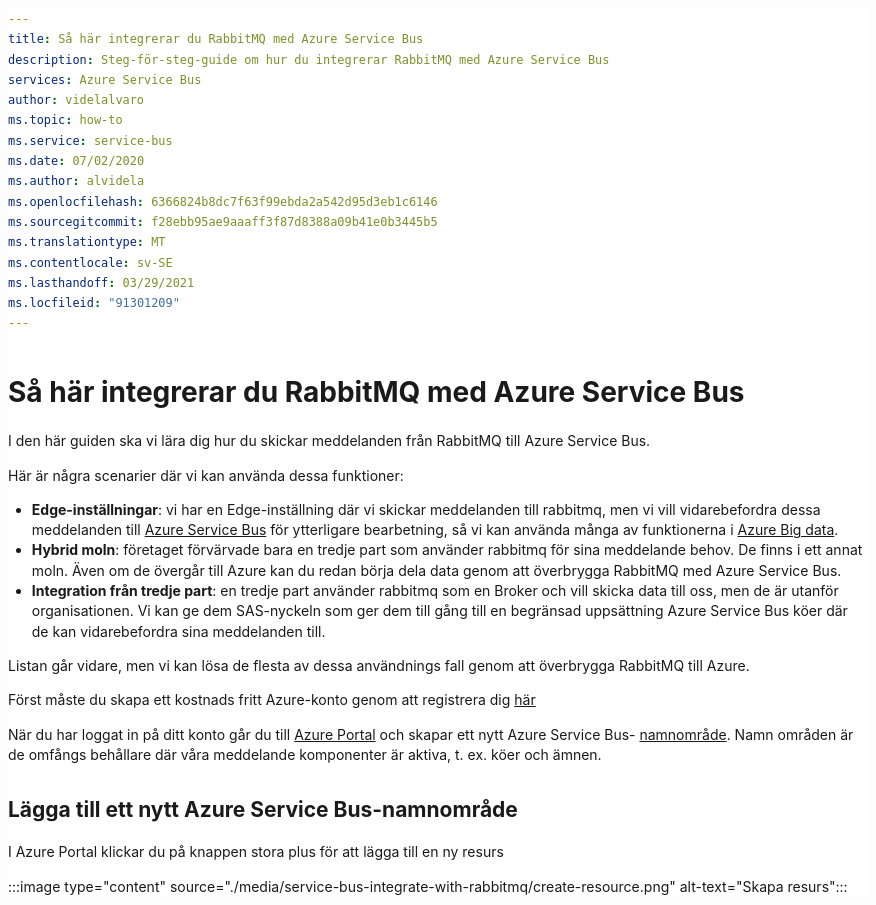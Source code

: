 ```yaml
---
title: Så här integrerar du RabbitMQ med Azure Service Bus
description: Steg-för-steg-guide om hur du integrerar RabbitMQ med Azure Service Bus
services: Azure Service Bus
author: videlalvaro
ms.topic: how-to
ms.service: service-bus
ms.date: 07/02/2020
ms.author: alvidela
ms.openlocfilehash: 6366824b8dc7f63f99ebda2a542d95d3eb1c6146
ms.sourcegitcommit: f28ebb95ae9aaaff3f87d8388a09b41e0b3445b5
ms.translationtype: MT
ms.contentlocale: sv-SE
ms.lasthandoff: 03/29/2021
ms.locfileid: "91301209"
---
```

# <a name="how-to-integrate-rabbitmq-with-azure-service-bus"></a>Så här integrerar du RabbitMQ med Azure Service Bus

I den här guiden ska vi lära dig hur du skickar meddelanden från RabbitMQ till Azure Service Bus.

Här är några scenarier där vi kan använda dessa funktioner:

- **Edge-inställningar**: vi har en Edge-inställning där vi skickar meddelanden till rabbitmq, men vi vill vidarebefordra dessa meddelanden till [Azure Service Bus](./service-bus-messaging-overview.md) för ytterligare bearbetning, så vi kan använda många av funktionerna i [Azure Big data](/azure/architecture/guide/architecture-styles/big-data).
- **Hybrid moln**: företaget förvärvade bara en tredje part som använder rabbitmq för sina meddelande behov. De finns i ett annat moln. Även om de övergår till Azure kan du redan börja dela data genom att överbrygga RabbitMQ med Azure Service Bus.
- **Integration från tredje part**: en tredje part använder rabbitmq som en Broker och vill skicka data till oss, men de är utanför organisationen. Vi kan ge dem SAS-nyckeln som ger dem till gång till en begränsad uppsättning Azure Service Bus köer där de kan vidarebefordra sina meddelanden till.

Listan går vidare, men vi kan lösa de flesta av dessa användnings fall genom att överbrygga RabbitMQ till Azure.

Först måste du skapa ett kostnads fritt Azure-konto genom att registrera dig [här](https://azure.microsoft.com/free/)

När du har loggat in på ditt konto går du till [Azure Portal](https://portal.azure.com/) och skapar ett nytt Azure Service Bus- [namnområde](./service-bus-create-namespace-portal.md). Namn områden är de omfångs behållare där våra meddelande komponenter är aktiva, t. ex. köer och ämnen.

## <a name="adding-a-new-azure-service-bus-namespace"></a>Lägga till ett nytt Azure Service Bus-namnområde

I Azure Portal klickar du på knappen stora plus för att lägga till en ny resurs

:::image type="content" source="./media/service-bus-integrate-with-rabbitmq/create-resource.png" alt-text="Skapa resurs":::
